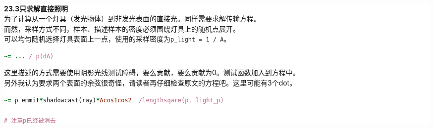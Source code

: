 **23.3只求解直接照明**  
为了计算从一个灯具（发光物体）到非发光表面的直接光。同样需要求解传输方程。  
而然，采样方式不同，样本、描述样本的密度必须围绕灯具上的随机点展开。  
可以均匀随机选择灯具表面上一点，使用的采样密度为`p_light = 1 / A`。  
```ruby
~= ... / p(dA)
```
这里描述的方式需要使用阴影光线测试障碍，要么贡献，要么贡献为0。测试函数加入到方程中。  
另外我认为要求两个表面的余弦很奇怪，请读者再仔细检查原文的方程吧。这里可能有3个dot。  
```ruby
~= ρ emmit*shadowcast(ray)*Acos1cos2  /lengthsqare(p, light_p)

# 注意p已经被消去
```
